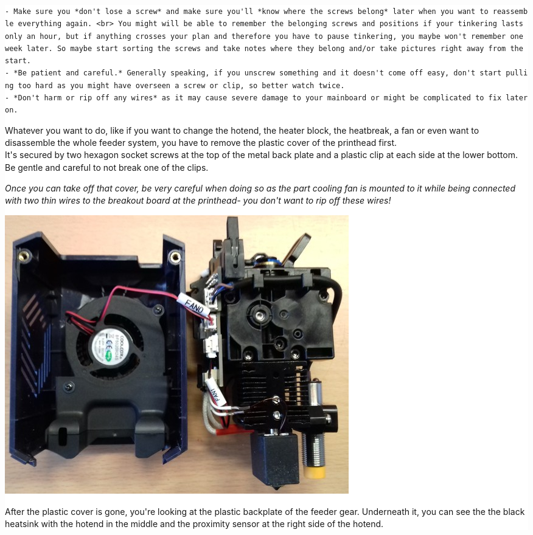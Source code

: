     - Make sure you *don't lose a screw* and make sure you'll *know where the screws belong* later when you want to reassemble everything again. <br> You might will be able to remember the belonging screws and positions if your tinkering lasts only an hour, but if anything crosses your plan and therefore you have to pause tinkering, you maybe won't remember one week later. So maybe start sorting the screws and take notes where they belong and/or take pictures right away from the start.
    - *Be patient and careful.* Generally speaking, if you unscrew something and it doesn't come off easy, don't start pulling too hard as you might have overseen a screw or clip, so better watch twice. 
    - *Don't harm or rip off any wires* as it may cause severe damage to your mainboard or might be complicated to fix later on.   
    
Whatever you want to do, like if you want to change the hotend, the heater block, the heatbreak, a fan or even want to disassemble the whole feeder system, you have to remove the plastic cover of the printhead first.  
It's secured by two hexagon socket screws at the top of the metal back plate and a plastic clip at each side at the lower bottom. Be gentle and careful to not break one of the clips.  

*Once you can take off that cover, be very careful when doing so as the part cooling fan is mounted to it while being connected with two thin wires to the breakout board at the printhead- you don't want to rip off these wires!*
  
![Head with open cover](../assets/images/head_K2_open-cover_web.jpg)  

After the plastic cover is gone, you're looking at the plastic backplate of the feeder gear. Underneath it, you can see the the black heatsink with the hotend in the middle and the proximity sensor at the right side of the hotend.  
  